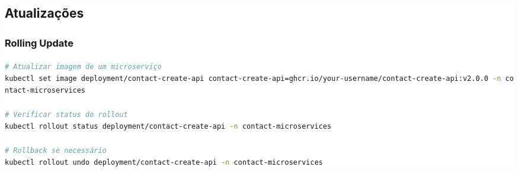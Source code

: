 ## Atualizações

### Rolling Update

```bash
# Atualizar imagem de um microserviço
kubectl set image deployment/contact-create-api contact-create-api=ghcr.io/your-username/contact-create-api:v2.0.0 -n contact-microservices

# Verificar status do rollout
kubectl rollout status deployment/contact-create-api -n contact-microservices

# Rollback se necessário
kubectl rollout undo deployment/contact-create-api -n contact-microservices
```

